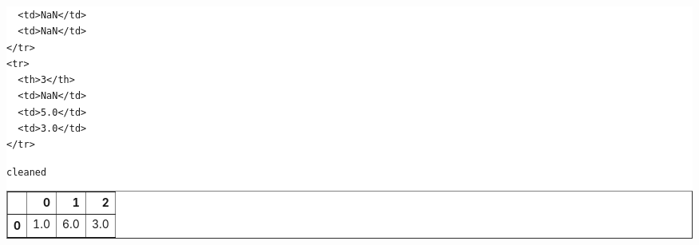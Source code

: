       <td>NaN</td>
      <td>NaN</td>
    </tr>
    <tr>
      <th>3</th>
      <td>NaN</td>
      <td>5.0</td>
      <td>3.0</td>
    </tr>
  </tbody>
</table>
</div>




```python
cleaned
```




<div>
<style scoped>
    .dataframe tbody tr th:only-of-type {
        vertical-align: middle;
    }

    .dataframe tbody tr th {
        vertical-align: top;
    }

    .dataframe thead th {
        text-align: right;
    }
</style>
<table border="1" class="dataframe">
  <thead>
    <tr style="text-align: right;">
      <th></th>
      <th>0</th>
      <th>1</th>
      <th>2</th>
    </tr>
  </thead>
  <tbody>
    <tr>
      <th>0</th>
      <td>1.0</td>
      <td>6.0</td>
      <td>3.0</td>
    </tr>
  </tbody>
</table>
</div>
